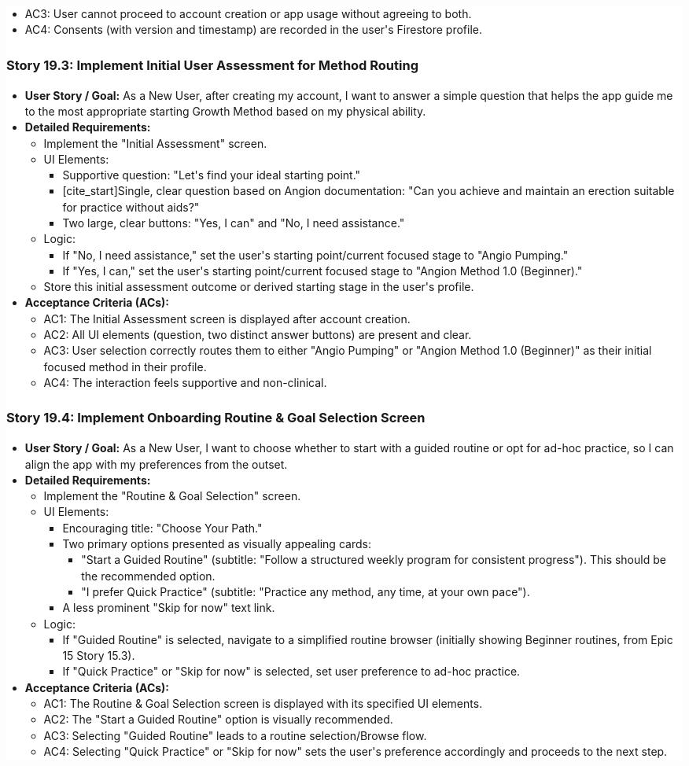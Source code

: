   - AC3: User cannot proceed to account creation or app usage without agreeing to both.
  - AC4: Consents (with version and timestamp) are recorded in the user's Firestore profile.

### Story 19.3: Implement Initial User Assessment for Method Routing
- **User Story / Goal:** As a New User, after creating my account, I want to answer a simple question that helps the app guide me to the most appropriate starting Growth Method based on my physical ability.
- **Detailed Requirements:**
  - Implement the "Initial Assessment" screen.
  - UI Elements:
    - Supportive question: "Let's find your ideal starting point."
    - [cite_start]Single, clear question based on Angion documentation: "Can you achieve and maintain an erection suitable for practice without aids?" 
    - Two large, clear buttons: "Yes, I can" and "No, I need assistance."
  - Logic:
    - If "No, I need assistance," set the user's starting point/current focused stage to "Angio Pumping."
    - If "Yes, I can," set the user's starting point/current focused stage to "Angion Method 1.0 (Beginner)."
  - Store this initial assessment outcome or derived starting stage in the user's profile.
- **Acceptance Criteria (ACs):**
  - AC1: The Initial Assessment screen is displayed after account creation.
  - AC2: All UI elements (question, two distinct answer buttons) are present and clear.
  - AC3: User selection correctly routes them to either "Angio Pumping" or "Angion Method 1.0 (Beginner)" as their initial focused method in their profile.
  - AC4: The interaction feels supportive and non-clinical.

### Story 19.4: Implement Onboarding Routine & Goal Selection Screen
- **User Story / Goal:** As a New User, I want to choose whether to start with a guided routine or opt for ad-hoc practice, so I can align the app with my preferences from the outset.
- **Detailed Requirements:**
  - Implement the "Routine & Goal Selection" screen.
  - UI Elements:
    - Encouraging title: "Choose Your Path."
    - Two primary options presented as visually appealing cards:
        - "Start a Guided Routine" (subtitle: "Follow a structured weekly program for consistent progress"). This should be the recommended option.
        - "I prefer Quick Practice" (subtitle: "Practice any method, any time, at your own pace").
    - A less prominent "Skip for now" text link.
  - Logic:
    - If "Guided Routine" is selected, navigate to a simplified routine browser (initially showing Beginner routines, from Epic 15 Story 15.3).
    - If "Quick Practice" or "Skip for now" is selected, set user preference to ad-hoc practice.
- **Acceptance Criteria (ACs):**
  - AC1: The Routine & Goal Selection screen is displayed with its specified UI elements.
  - AC2: The "Start a Guided Routine" option is visually recommended.
  - AC3: Selecting "Guided Routine" leads to a routine selection/Browse flow.
  - AC4: Selecting "Quick Practice" or "Skip for now" sets the user's preference accordingly and proceeds to the next step.
